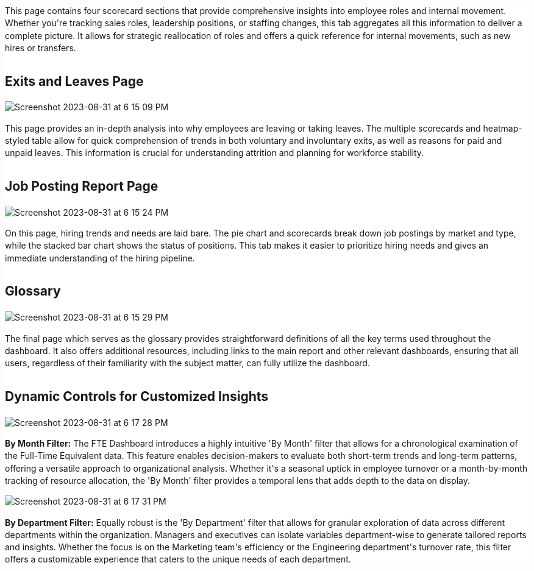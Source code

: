 
This page contains four scorecard sections that provide comprehensive insights into employee roles and internal movement. Whether you're tracking sales roles, leadership positions, or staffing changes, this tab aggregates all this information to deliver a complete picture. It allows for strategic reallocation of roles and offers a quick reference for internal movements, such as new hires or transfers.

## Exits and Leaves Page

<img width="1672" alt="Screenshot 2023-08-31 at 6 15 09 PM" src="https://github.com/rodney-sibanda/FTE_Dashbaord/assets/126027138/28f147cc-54a3-47cc-8caf-f1f2c77cc0c3">


This page provides an in-depth analysis into why employees are leaving or taking leaves. The multiple scorecards and heatmap-styled table allow for quick comprehension of trends in both voluntary and involuntary exits, as well as reasons for paid and unpaid leaves. This information is crucial for understanding attrition and planning for workforce stability.

## Job Posting Report Page

<img width="1673" alt="Screenshot 2023-08-31 at 6 15 24 PM" src="https://github.com/rodney-sibanda/FTE_Dashbaord/assets/126027138/22a2f980-b663-4df4-9608-f31207cbddfd">


On this page, hiring trends and needs are laid bare. The pie chart and scorecards break down job postings by market and type, while the stacked bar chart shows the status of positions. This tab makes it easier to prioritize hiring needs and gives an immediate understanding of the hiring pipeline.

## Glossary

<img width="1675" alt="Screenshot 2023-08-31 at 6 15 29 PM" src="https://github.com/rodney-sibanda/FTE_Dashbaord/assets/126027138/b34c7379-fad1-4ec0-b122-e573333f9cd5">


The final page which serves as the glossary provides straightforward definitions of all the key terms used throughout the dashboard. It also offers additional resources, including links to the main report and other relevant dashboards, ensuring that all users, regardless of their familiarity with the subject matter, can fully utilize the dashboard.


## Dynamic Controls for Customized Insights

<img width="1674" alt="Screenshot 2023-08-31 at 6 17 28 PM" src="https://github.com/rodney-sibanda/FTE_Dashbaord/assets/126027138/e4333c2b-e7ef-42e2-b500-159efc14799b">

**By Month Filter:** The FTE Dashboard introduces a highly intuitive 'By Month' filter that allows for a chronological examination of the Full-Time Equivalent data. This feature enables decision-makers to evaluate both short-term trends and long-term patterns, offering a versatile approach to organizational analysis. Whether it's a seasonal uptick in employee turnover or a month-by-month tracking of resource allocation, the 'By Month' filter provides a temporal lens that adds depth to the data on display.

<img width="1674" alt="Screenshot 2023-08-31 at 6 17 31 PM" src="https://github.com/rodney-sibanda/FTE_Dashbaord/assets/126027138/b60f73cf-939b-4dfb-8091-f8d4cafe0c23">

**By Department Filter:** Equally robust is the 'By Department' filter that allows for granular exploration of data across different departments within the organization. Managers and executives can isolate variables department-wise to generate tailored reports and insights. Whether the focus is on the Marketing team's efficiency or the Engineering department's turnover rate, this filter offers a customizable experience that caters to the unique needs of each department.
